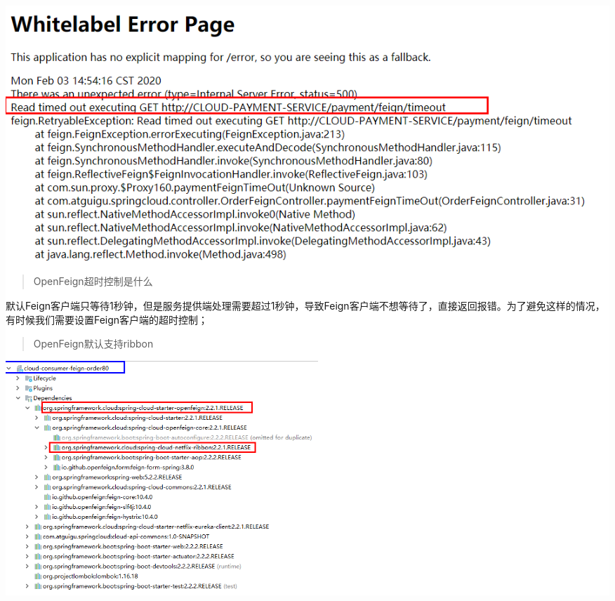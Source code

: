    ![](./assets/202301171735.bmp)

> OpenFeign超时控制是什么

默认Feign客户端只等待1秒钟，但是服务提供端处理需要超过1秒钟，导致Feign客户端不想等待了，直接返回报错。为了避免这样的情况，有时候我们需要设置Feign客户端的超时控制；

> OpenFeign默认支持ribbon

<img src="./assets/202301171740.bmp" style="zoom:67%;" />
